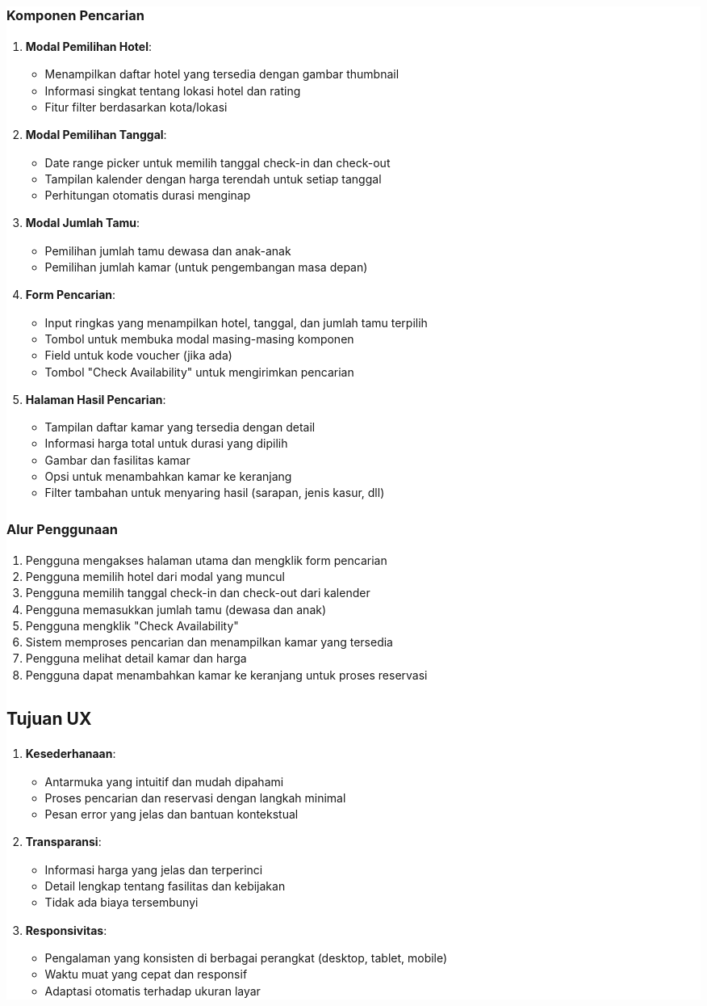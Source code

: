 ### Komponen Pencarian
1. **Modal Pemilihan Hotel**:
   - Menampilkan daftar hotel yang tersedia dengan gambar thumbnail
   - Informasi singkat tentang lokasi hotel dan rating
   - Fitur filter berdasarkan kota/lokasi

2. **Modal Pemilihan Tanggal**:
   - Date range picker untuk memilih tanggal check-in dan check-out
   - Tampilan kalender dengan harga terendah untuk setiap tanggal
   - Perhitungan otomatis durasi menginap

3. **Modal Jumlah Tamu**:
   - Pemilihan jumlah tamu dewasa dan anak-anak
   - Pemilihan jumlah kamar (untuk pengembangan masa depan)

4. **Form Pencarian**:
   - Input ringkas yang menampilkan hotel, tanggal, dan jumlah tamu terpilih
   - Tombol untuk membuka modal masing-masing komponen
   - Field untuk kode voucher (jika ada)
   - Tombol "Check Availability" untuk mengirimkan pencarian

5. **Halaman Hasil Pencarian**:
   - Tampilan daftar kamar yang tersedia dengan detail
   - Informasi harga total untuk durasi yang dipilih
   - Gambar dan fasilitas kamar
   - Opsi untuk menambahkan kamar ke keranjang
   - Filter tambahan untuk menyaring hasil (sarapan, jenis kasur, dll)

### Alur Penggunaan
1. Pengguna mengakses halaman utama dan mengklik form pencarian
2. Pengguna memilih hotel dari modal yang muncul
3. Pengguna memilih tanggal check-in dan check-out dari kalender
4. Pengguna memasukkan jumlah tamu (dewasa dan anak)
5. Pengguna mengklik "Check Availability"
6. Sistem memproses pencarian dan menampilkan kamar yang tersedia
7. Pengguna melihat detail kamar dan harga
8. Pengguna dapat menambahkan kamar ke keranjang untuk proses reservasi

## Tujuan UX
1. **Kesederhanaan**:
   - Antarmuka yang intuitif dan mudah dipahami
   - Proses pencarian dan reservasi dengan langkah minimal
   - Pesan error yang jelas dan bantuan kontekstual

2. **Transparansi**:
   - Informasi harga yang jelas dan terperinci
   - Detail lengkap tentang fasilitas dan kebijakan
   - Tidak ada biaya tersembunyi

3. **Responsivitas**:
   - Pengalaman yang konsisten di berbagai perangkat (desktop, tablet, mobile)
   - Waktu muat yang cepat dan responsif
   - Adaptasi otomatis terhadap ukuran layar
